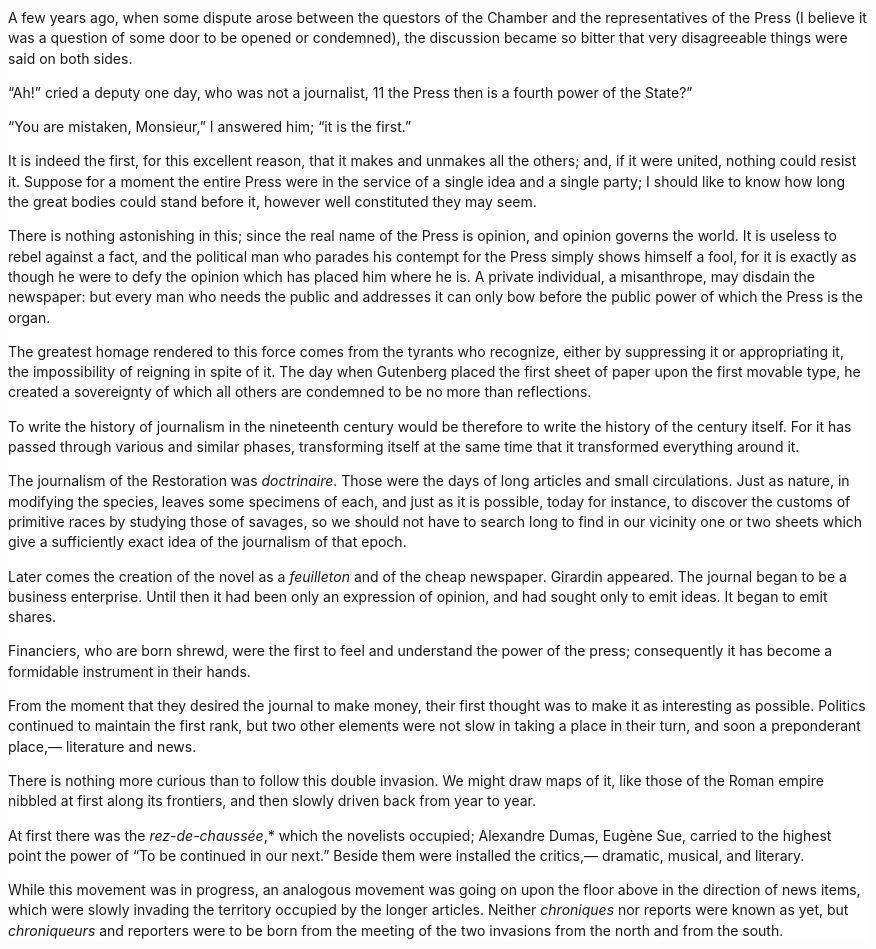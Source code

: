 A few years ago, when some dispute arose between the questors of the Chamber and the representatives of the Press (I believe it was a question of some door to be opened or condemned), the discussion became so bitter that very disagreeable things were said on both sides.

“Ah!” cried a deputy one day, who was not a journalist, 11 the Press then is a fourth power of the State?”

“You are mistaken, Monsieur,” I answered him; “it is the first.”

It is indeed the first, for this excellent reason, that it makes and unmakes all the others; and, if it were united, nothing could resist it. Suppose for a moment the entire Press were in the service of a single idea and a single party; I should like to know how long the great bodies could stand before it, however well constituted they may seem.

There is nothing astonishing in this; since the real name of the Press is opinion, and opinion governs the world. It is useless to rebel against a fact, and the political man who parades his contempt for the Press simply shows himself a fool, for it is exactly as though he were to defy the opinion which has placed him where he is. A private individual, a misanthrope, may disdain the newspaper: but every man who needs the public and addresses it can only bow before the public power of which the Press is the organ.

The greatest homage rendered to this force comes from the tyrants who recognize, either by suppressing it or appropriating it, the impossibility of reigning in spite of it. The day when Gutenberg placed the first sheet of paper upon the first movable type, he created a sovereignty of which all others are condemned to be no more than reflections.

To write the history of journalism in the nineteenth century would be therefore to write the history of the century itself. For it has passed through various and similar phases, transforming itself at the same time that it transformed everything around it.

The journalism of the Restoration was *doctrinaire*. Those were the days of long articles and small circulations. Just as nature, in modifying the species, leaves some specimens of each, and just as it is possible, today for instance, to discover the customs of primitive races by studying those of savages, so we should not have to search long to find in our vicinity one or two sheets which give a sufficiently exact idea of the journalism of that epoch.

Later comes the creation of the novel as a *feuilleton* and of the cheap newspaper. Girardin appeared. The journal began to be a business enterprise. Until then it had been only an expression of opinion, and had sought only to emit ideas. It began to emit shares.

Financiers, who are born shrewd, were the first to feel and understand the power of the press; consequently it has become a formidable instrument in their hands.

From the moment that they desired the journal to make money, their first thought was to make it as interesting as possible. Politics continued to maintain the first rank, but two other elements were not slow in taking a place in their turn, and soon a preponderant place,— literature and news.

There is nothing more curious than to follow this double invasion. We might draw maps of it, like those of the Roman empire nibbled at first along its frontiers, and then slowly driven back from year to year.

At first there was the *rez-de-chaussée*,\* which the novelists occupied; Alexandre Dumas, Eugène Sue, carried to the highest point the power of “To be continued in our next.” Beside them were installed the critics,— dramatic, musical, and literary.

While this movement was in progress, an analogous movement was going on upon the floor above in the direction of news items, which were slowly invading the territory occupied by the longer articles. Neither *chroniques* nor reports were known as yet, but *chroniqueurs* and reporters were to be born from the meeting of the two invasions from the north and from the south.
